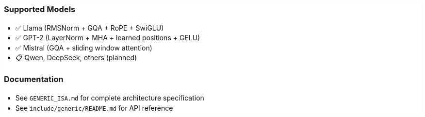 ### Supported Models
- ✅ Llama (RMSNorm + GQA + RoPE + SwiGLU)
- ✅ GPT-2 (LayerNorm + MHA + learned positions + GELU)
- ✅ Mistral (GQA + sliding window attention)
- 📋 Qwen, DeepSeek, others (planned)

### Documentation
- See `GENERIC_ISA.md` for complete architecture specification
- See `include/generic/README.md` for API reference

